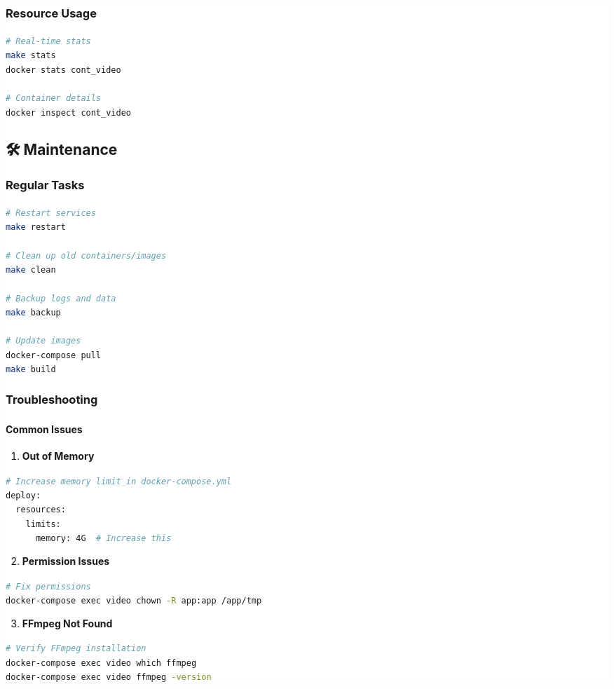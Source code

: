 ### Resource Usage
```bash
# Real-time stats
make stats
docker stats cont_video

# Container details
docker inspect cont_video
```

## 🛠️ Maintenance

### Regular Tasks
```bash
# Restart services
make restart

# Clean up old containers/images
make clean

# Backup logs and data
make backup

# Update images
docker-compose pull
make build
```

### Troubleshooting

#### Common Issues

1. **Out of Memory**
```bash
# Increase memory limit in docker-compose.yml
deploy:
  resources:
    limits:
      memory: 4G  # Increase this
```

2. **Permission Issues**
```bash
# Fix permissions
docker-compose exec video chown -R app:app /app/tmp
```

3. **FFmpeg Not Found**
```bash
# Verify FFmpeg installation
docker-compose exec video which ffmpeg
docker-compose exec video ffmpeg -version
```
